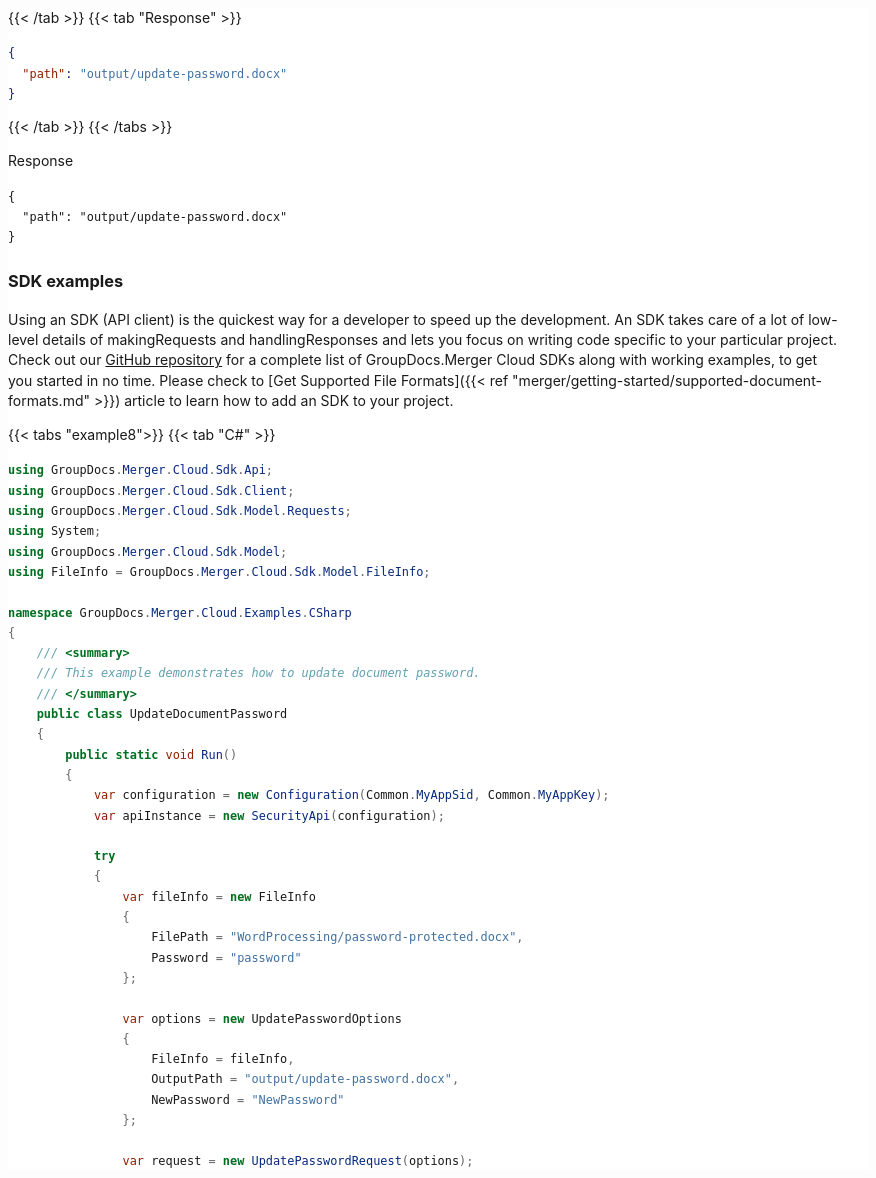{{< /tab >}} {{< tab "Response" >}}

```json
{
  "path": "output/update-password.docx"
}

```

{{< /tab >}} {{< /tabs >}}

Response

```html
{
  "path": "output/update-password.docx"
}
```

### SDK examples

Using an SDK (API client) is the quickest way for a developer to speed up the development. An SDK takes care of a lot of low-level details of makingRequests and handlingResponses and lets you focus on writing code specific to your particular project. Check out our [GitHub repository](https://github.com/groupdocs-merger-cloud) for a complete list of GroupDocs.Merger Cloud SDKs along with working examples, to get you started in no time. Please check to [Get Supported File Formats]({{< ref "merger/getting-started/supported-document-formats.md" >}}) article to learn how to add an SDK to your project.

{{< tabs "example8">}} {{< tab "C#" >}}

```csharp
using GroupDocs.Merger.Cloud.Sdk.Api;
using GroupDocs.Merger.Cloud.Sdk.Client;
using GroupDocs.Merger.Cloud.Sdk.Model.Requests;
using System;
using GroupDocs.Merger.Cloud.Sdk.Model;
using FileInfo = GroupDocs.Merger.Cloud.Sdk.Model.FileInfo;

namespace GroupDocs.Merger.Cloud.Examples.CSharp
{
    /// <summary>
    /// This example demonstrates how to update document password.
    /// </summary>
    public class UpdateDocumentPassword
    {
		public static void Run()
		{
            var configuration = new Configuration(Common.MyAppSid, Common.MyAppKey);           
            var apiInstance = new SecurityApi(configuration);

			try
			{
				var fileInfo = new FileInfo
                {
					FilePath = "WordProcessing/password-protected.docx",
                    Password = "password"
                };

                var options = new UpdatePasswordOptions
                {
                    FileInfo = fileInfo,
                    OutputPath = "output/update-password.docx",
                    NewPassword = "NewPassword"
                };

                var request = new UpdatePasswordRequest(options);
```